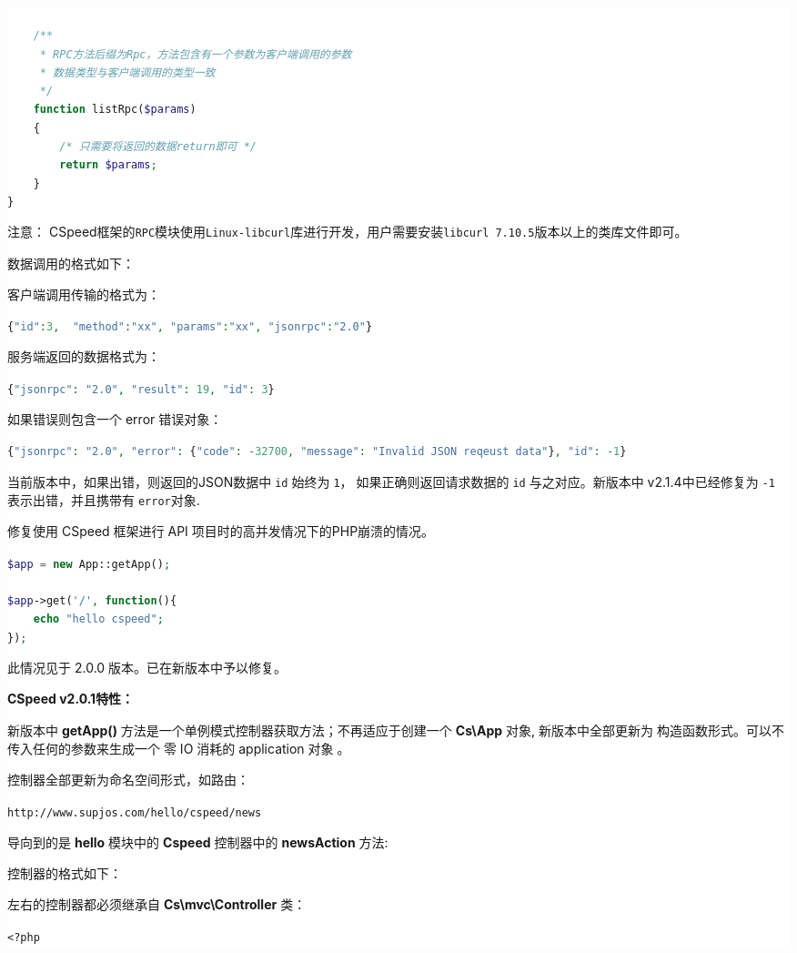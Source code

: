 ```php

	/**
	 * RPC方法后缀为Rpc，方法包含有一个参数为客户端调用的参数
	 * 数据类型与客户端调用的类型一致
	 */
	function listRpc($params)
	{
	    /* 只需要将返回的数据return即可 */
	    return $params;
	}
}
```
注意： CSpeed框架的```RPC```模块使用```Linux-libcurl```库进行开发，用户需要安装```libcurl 7.10.5```版本以上的类库文件即可。

数据调用的格式如下：

客户端调用传输的格式为：
```php
{"id":3,  "method":"xx", "params":"xx", "jsonrpc":"2.0"}
```
服务端返回的数据格式为：
```php
{"jsonrpc": "2.0", "result": 19, "id": 3}
```    
如果错误则包含一个 error 错误对象：
```php
{"jsonrpc": "2.0", "error": {"code": -32700, "message": "Invalid JSON reqeust data"}, "id": -1}
```    
当前版本中，如果出错，则返回的JSON数据中 ```id``` 始终为 ```1```， 如果正确则返回请求数据的 ```id``` 与之对应。新版本中 v2.1.4中已经修复为 ```-1``` 表示出错，并且携带有 ```error```对象.

修复使用 CSpeed 框架进行 API 项目时的高并发情况下的PHP崩溃的情况。
```php
$app = new App::getApp();

$app->get('/', function(){
	echo "hello cspeed";
});
```
此情况见于 2.0.0 版本。已在新版本中予以修复。

**CSpeed v2.0.1特性：**

新版本中 **getApp()** 方法是一个单例模式控制器获取方法；不再适应于创建一个 **Cs\App** 对象,
新版本中全部更新为 构造函数形式。可以不传入任何的参数来生成一个 零 IO 消耗的 application 对象 。

控制器全部更新为命名空间形式，如路由：

    http://www.supjos.com/hello/cspeed/news
    
导向到的是 **hello** 模块中的 **Cspeed** 控制器中的 **newsAction** 方法:

控制器的格式如下：

左右的控制器都必须继承自 **Cs\mvc\Controller** 类：

    <?php
    